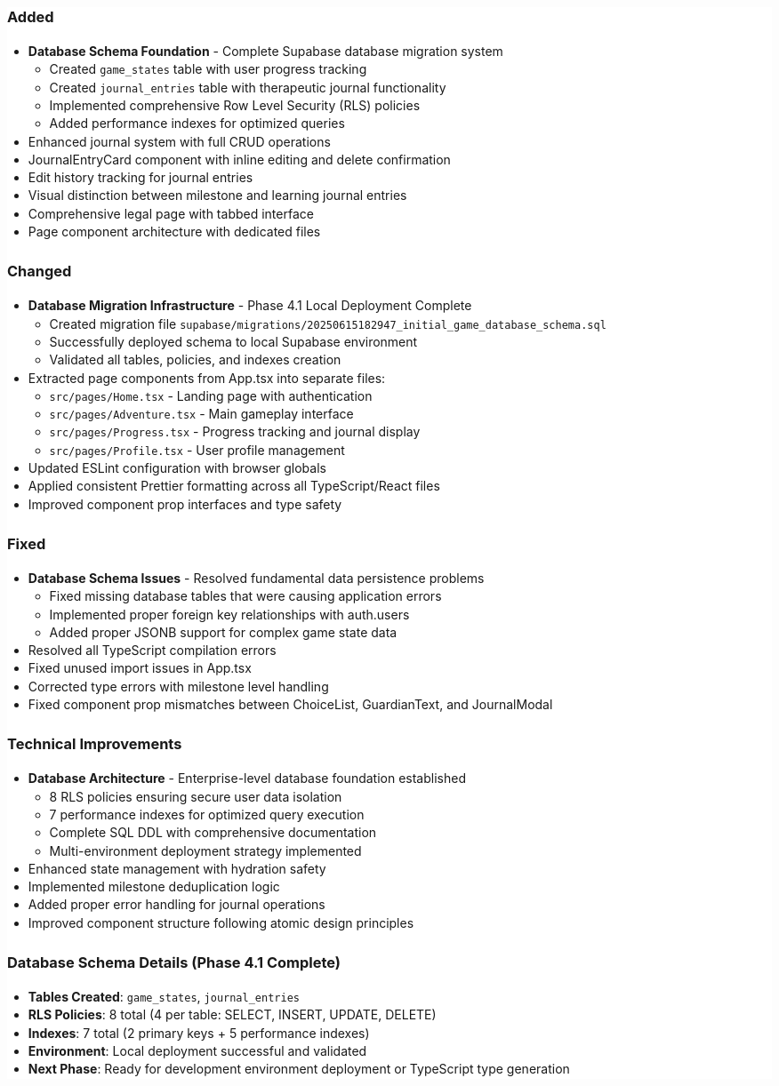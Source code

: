 ### Added
- **Database Schema Foundation** - Complete Supabase database migration system
  - Created `game_states` table with user progress tracking
  - Created `journal_entries` table with therapeutic journal functionality
  - Implemented comprehensive Row Level Security (RLS) policies
  - Added performance indexes for optimized queries
- Enhanced journal system with full CRUD operations
- JournalEntryCard component with inline editing and delete confirmation
- Edit history tracking for journal entries
- Visual distinction between milestone and learning journal entries
- Comprehensive legal page with tabbed interface
- Page component architecture with dedicated files

### Changed
- **Database Migration Infrastructure** - Phase 4.1 Local Deployment Complete
  - Created migration file `supabase/migrations/20250615182947_initial_game_database_schema.sql`
  - Successfully deployed schema to local Supabase environment
  - Validated all tables, policies, and indexes creation
- Extracted page components from App.tsx into separate files:
  - `src/pages/Home.tsx` - Landing page with authentication
  - `src/pages/Adventure.tsx` - Main gameplay interface
  - `src/pages/Progress.tsx` - Progress tracking and journal display
  - `src/pages/Profile.tsx` - User profile management
- Updated ESLint configuration with browser globals
- Applied consistent Prettier formatting across all TypeScript/React files
- Improved component prop interfaces and type safety

### Fixed
- **Database Schema Issues** - Resolved fundamental data persistence problems
  - Fixed missing database tables that were causing application errors
  - Implemented proper foreign key relationships with auth.users
  - Added proper JSONB support for complex game state data
- Resolved all TypeScript compilation errors
- Fixed unused import issues in App.tsx
- Corrected type errors with milestone level handling
- Fixed component prop mismatches between ChoiceList, GuardianText, and JournalModal

### Technical Improvements
- **Database Architecture** - Enterprise-level database foundation established
  - 8 RLS policies ensuring secure user data isolation
  - 7 performance indexes for optimized query execution
  - Complete SQL DDL with comprehensive documentation
  - Multi-environment deployment strategy implemented
- Enhanced state management with hydration safety
- Implemented milestone deduplication logic
- Added proper error handling for journal operations
- Improved component structure following atomic design principles

### Database Schema Details (Phase 4.1 Complete)
- **Tables Created**: `game_states`, `journal_entries`
- **RLS Policies**: 8 total (4 per table: SELECT, INSERT, UPDATE, DELETE)
- **Indexes**: 7 total (2 primary keys + 5 performance indexes)
- **Environment**: Local deployment successful and validated
- **Next Phase**: Ready for development environment deployment or TypeScript type generation
